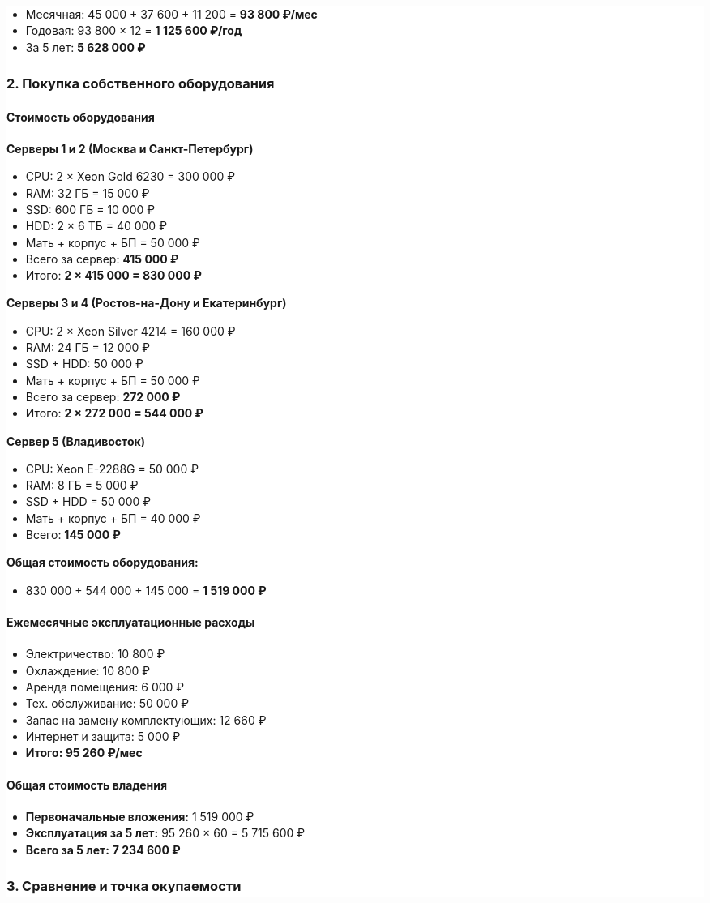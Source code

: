- Месячная: 45 000 + 37 600 + 11 200 = **93 800 ₽/мес**
- Годовая: 93 800 × 12 = **1 125 600 ₽/год**
- За 5 лет: **5 628 000 ₽**

### 2. Покупка собственного оборудования

#### Стоимость оборудования

**Серверы 1 и 2 (Москва и Санкт-Петербург)**

- CPU: 2 × Xeon Gold 6230 = 300 000 ₽
- RAM: 32 ГБ = 15 000 ₽
- SSD: 600 ГБ = 10 000 ₽
- HDD: 2 × 6 ТБ = 40 000 ₽
- Мать + корпус + БП = 50 000 ₽
- Всего за сервер: **415 000 ₽**
- Итого: **2 × 415 000 = 830 000 ₽**

**Серверы 3 и 4 (Ростов-на-Дону и Екатеринбург)**

- CPU: 2 × Xeon Silver 4214 = 160 000 ₽
- RAM: 24 ГБ = 12 000 ₽
- SSD + HDD: 50 000 ₽
- Мать + корпус + БП = 50 000 ₽
- Всего за сервер: **272 000 ₽**
- Итого: **2 × 272 000 = 544 000 ₽**

**Сервер 5 (Владивосток)**

- CPU: Xeon E-2288G = 50 000 ₽
- RAM: 8 ГБ = 5 000 ₽
- SSD + HDD = 50 000 ₽
- Мать + корпус + БП = 40 000 ₽
- Всего: **145 000 ₽**

**Общая стоимость оборудования:**

- 830 000 + 544 000 + 145 000 = **1 519 000 ₽**

#### Ежемесячные эксплуатационные расходы

- Электричество: 10 800 ₽
- Охлаждение: 10 800 ₽
- Аренда помещения: 6 000 ₽
- Тех. обслуживание: 50 000 ₽
- Запас на замену комплектующих: 12 660 ₽
- Интернет и защита: 5 000 ₽
- **Итого: 95 260 ₽/мес**

#### Общая стоимость владения

- **Первоначальные вложения:** 1 519 000 ₽
- **Эксплуатация за 5 лет:** 95 260 × 60 = 5 715 600 ₽
- **Всего за 5 лет:** **7 234 600 ₽**

### 3. Сравнение и точка окупаемости
